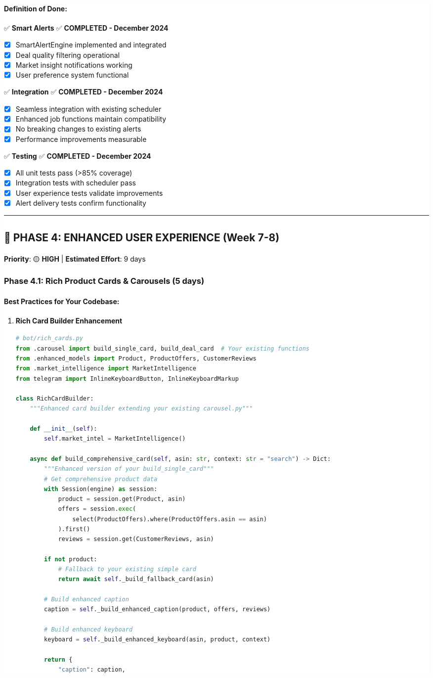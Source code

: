#### **Definition of Done**:

✅ **Smart Alerts** ✅ **COMPLETED - December 2024**
- [x] SmartAlertEngine implemented and integrated
- [x] Deal quality filtering operational
- [x] Market insight notifications working
- [x] User preference system functional

✅ **Integration** ✅ **COMPLETED - December 2024**
- [x] Seamless integration with existing scheduler
- [x] Enhanced job functions maintain compatibility
- [x] No breaking changes to existing alerts
- [x] Performance improvements measurable

✅ **Testing** ✅ **COMPLETED - December 2024**
- [x] All unit tests pass (>85% coverage)
- [x] Integration tests with scheduler pass
- [x] User experience tests validate improvements
- [x] Alert delivery tests confirm functionality

---

## 🎨 **PHASE 4: ENHANCED USER EXPERIENCE** (Week 7-8)
**Priority**: 🟡 **HIGH** | **Estimated Effort**: 9 days

### **Phase 4.1: Rich Product Cards & Carousels** (5 days)

#### **Best Practices for Your Codebase**:

1. **Rich Card Builder Enhancement**
   ```python
   # bot/rich_cards.py
   from .carousel import build_single_card, build_deal_card  # Your existing functions
   from .enhanced_models import Product, ProductOffers, CustomerReviews
   from .market_intelligence import MarketIntelligence
   from telegram import InlineKeyboardButton, InlineKeyboardMarkup
   
   class RichCardBuilder:
       """Enhanced card builder extending your existing carousel.py"""
       
       def __init__(self):
           self.market_intel = MarketIntelligence()
           
       async def build_comprehensive_card(self, asin: str, context: str = "search") -> Dict:
           """Enhanced version of your build_single_card"""
           # Get comprehensive product data
           with Session(engine) as session:
               product = session.get(Product, asin)
               offers = session.exec(
                   select(ProductOffers).where(ProductOffers.asin == asin)
               ).first()
               reviews = session.get(CustomerReviews, asin)
               
           if not product:
               # Fallback to your existing simple card
               return await self._build_fallback_card(asin)
               
           # Build enhanced caption
           caption = self._build_enhanced_caption(product, offers, reviews)
           
           # Build enhanced keyboard
           keyboard = self._build_enhanced_keyboard(asin, product, context)
           
           return {
               "caption": caption,
   ```